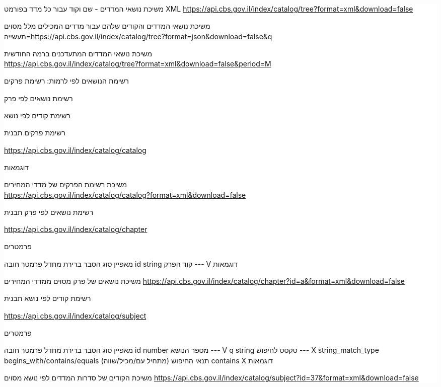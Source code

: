משיכת נושאי המדדים - שם וקוד עבור כל מדד בפורמט XML	
https://api.cbs.gov.il/index/catalog/tree?format=xml&download=false

 

משיכת נושאי המדדים והקודים שלהם עבור מדדים המכילים מלל מסוים	
תעשייה=https://api.cbs.gov.il/index/catalog/tree?format=json&download=false&q

 

משיכת נושאי המדדים המתעדכנים ברמה החודשית	
https://api.cbs.gov.il/index/catalog/tree?format=xml&download=false&period=M

 

רשימת הנושאים לפי לרמות:
רשימת פרקים

רשימת נושאים לפי פרק

רשימת קודים לפי נושא

רשימת פרקים
תבנית

https://api.cbs.gov.il/index/catalog/catalog

דוגמאות

משיכת רשימת הפרקים של מדדי המחירים	
https://api.cbs.gov.il/index/catalog/catalog?format=xml&download=false

 

רשימת נושאים לפי פרק
תבנית

https://api.cbs.gov.il/index/catalog/chapter

פרמטרים

מאפיין	סוג	הסבר	ברירת מחדל	פרמטר חובה
id	string	קוד הפרק	---	V
דוגמאות

משיכת נושאים של פרק מסוים ממדדי המחירים	
https://api.cbs.gov.il/index/catalog/chapter?id=a&format=xml&download=false

 

רשימת קודים לפי נושא
תבנית

https://api.cbs.gov.il/index/catalog/subject

פרמטרים

מאפיין	סוג	הסבר	ברירת מחדל	פרמטר חובה
id	number	מספר הנושא	---	V
q	string	טקסט לחיפוש	---	X
string_match_type	begins_with/contains/equals	תנאי החיפוש (מתחיל עם/מכיל/שווה)	contains	X
דוגמאות

משיכת הקודים של סדרות המדדים לפי נושא מסוים	
https://api.cbs.gov.il/index/catalog/subject?id=37&format=xml&download=false
